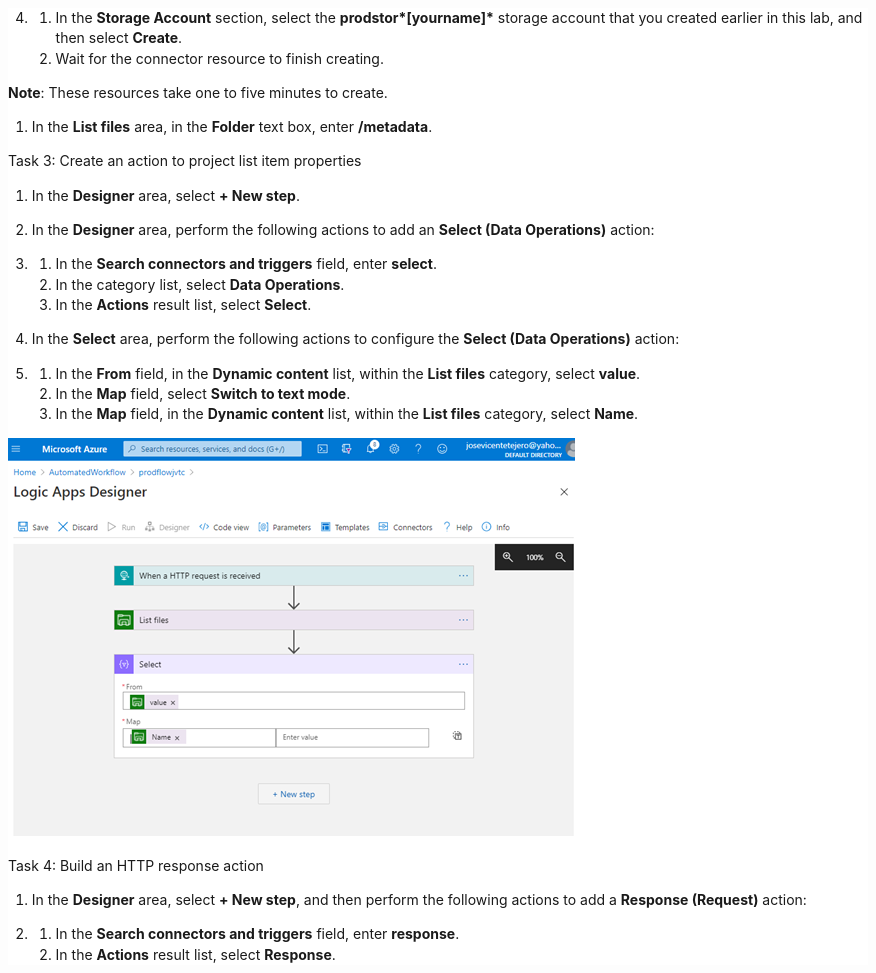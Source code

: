 4. 1. In      the **Storage Account** section, select the **prodstor\*[yourname]\*** storage      account that you created earlier in this lab, and then select **Create**.
   2. Wait      for the connector resource to finish creating.

**Note**: These resources take one to five minutes to create.

1. In     the **List files** area, in the **Folder** text     box, enter **/metadata**.

Task 3: Create an action to project list item properties

1. In     the **Designer** area, select **+ New step**.
2. In     the **Designer** area, perform the following actions to add     an **Select (Data Operations)** action:

1. 1. In      the **Search connectors and triggers** field, enter **select**.
   2. In the      category list, select **Data Operations**.
   3. In      the **Actions** result list, select **Select**.

2. In     the **Select** area, perform the following actions to     configure the **Select (Data Operations)** action:

1. 1. In      the **From** field, in the **Dynamic content** list,      within the **List files** category, select **value**.
   2. In      the **Map** field, select **Switch to text mode**.
   3. In      the **Map** field, in the **Dynamic content** list,      within the **List files** category, select **Name**.

![img](clip_image020.png)

Task 4: Build an HTTP response action

1. In     the **Designer** area, select **+ New step**, and     then perform the following actions to add a **Response (Request)** action:

1. 1. In      the **Search connectors and triggers** field, enter **response**.
   2. In      the **Actions** result list, select **Response**.

